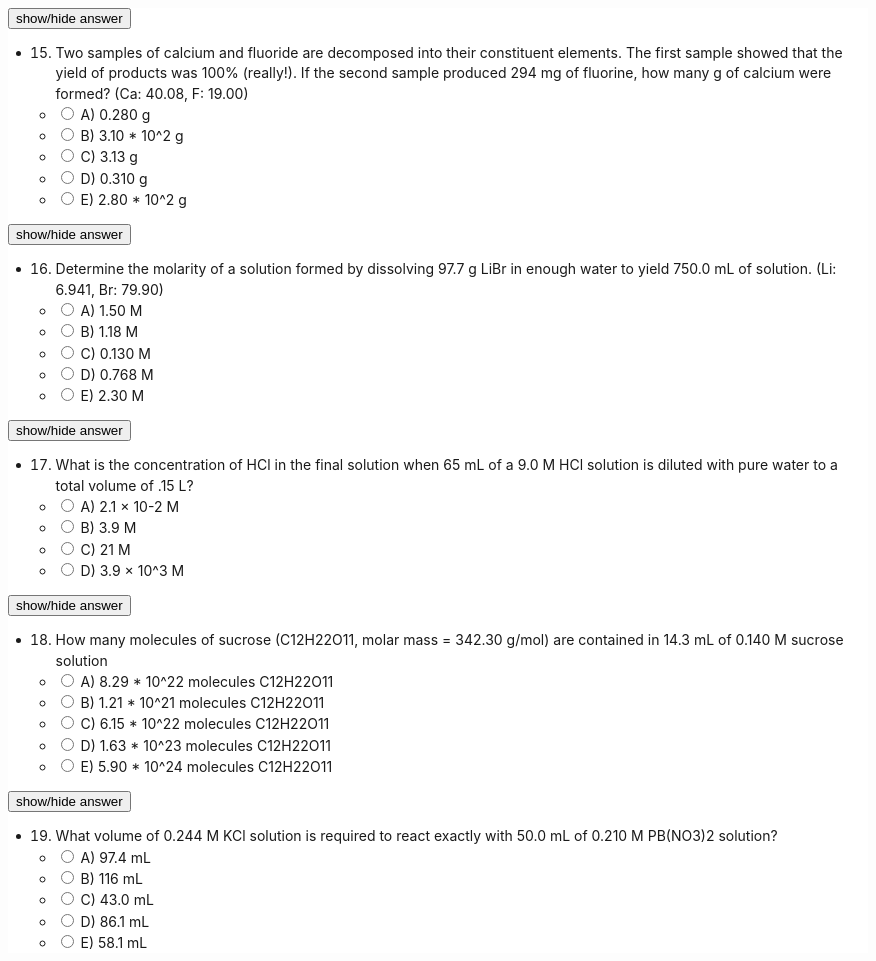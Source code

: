 <div id="c14" style="display:none">Answer: E <iframe width="560" height="315" src="https://www.youtube.com/embed/fdwzsQVTKv8" frameborder="0" allowfullscreen></iframe></div>
<input type="button" onclick="$('#c14').toggle()" value="show/hide answer"/>

+ 15) Two samples of calcium and fluoride are decomposed into their constituent elements. The first sample showed that the yield of products was 100% (really!). If the second sample produced 294 mg of fluorine, how many g of calcium were formed? (Ca: 40.08, F: 19.00)
  + <input name="15" type="radio" value="a"/> A) 0.280 g
  + <input name="15" type="radio" value="b"/> B) 3.10 * 10^2 g
  + <input name="15" type="radio" value="c"/> C) 3.13 g
  + <input name="15" type="radio" value="d"/> D) 0.310 g
  + <input name="15" type="radio" value="e"/> E) 2.80 * 10^2 g

<div id="c15" style="display:none">D <iframe width="560" height="315" src="https://www.youtube.com/embed/icViM432S-0" frameborder="0" allowfullscreen></iframe></div>
<input type="button" onclick="$('#c15').toggle()" value="show/hide answer"/>

+ 16) Determine the molarity of a solution formed by dissolving 97.7 g LiBr in enough water to yield 750.0 mL of solution. (Li: 6.941, Br: 79.90)
  + <input name="16" type="radio" value="a"/> A) 1.50 M
  + <input name="16" type="radio" value="b"/> B) 1.18 M
  + <input name="16" type="radio" value="c"/> C) 0.130 M
  + <input name="16" type="radio" value="d"/> D) 0.768 M
  + <input name="16" type="radio" value="e"/> E) 2.30 M

<div id="c16" style="display:none">A <iframe width="560" height="315" src="https://www.youtube.com/embed/LPQJppk1v6M" frameborder="0" allowfullscreen></iframe></div>
<input type="button" onclick="$('#c16').toggle()" value="show/hide answer"/>

+ 17) What is the concentration of HCl in the final solution when 65 mL of a 9.0 M HCl solution is diluted with pure water to a total volume of .15 L?
  + <input name="17" type="radio" value="a"/> A) 2.1 × 10-2 M
  + <input name="17" type="radio" value="b"/> B) 3.9 M
  + <input name="17" type="radio" value="c"/> C) 21 M
  + <input name="17" type="radio" value="d"/> D) 3.9 × 10^3 M

<div id="c17" style="display:none">B</div>
<input type="button" onclick="$('#c17').toggle()" value="show/hide answer"/>

+ 18) How many molecules of sucrose (C12H22O11, molar mass = 342.30 g/mol) are contained in 14.3 mL of 0.140 M sucrose solution
  + <input name="18" type="radio" value="a"/> A) 8.29 * 10^22 molecules C12H22O11
  + <input name="18" type="radio" value="b"/> B) 1.21 * 10^21 molecules C12H22O11
  + <input name="18" type="radio" value="c"/> C) 6.15 * 10^22 molecules C12H22O11
  + <input name="18" type="radio" value="d"/> D) 1.63 * 10^23 molecules C12H22O11
  + <input name="18" type="radio" value="e"/> E) 5.90 * 10^24 molecules C12H22O11

<div id="c18" style="display:none">B <iframe width="560" height="315" src="https://www.youtube.com/embed/nH1OLgwioK8" frameborder="0" allowfullscreen></iframe></div>
<input type="button" onclick="$('#c18').toggle()" value="show/hide answer"/>

+ 19) What volume of 0.244 M KCl solution is required to react exactly with 50.0 mL of 0.210 M PB(NO3)2 solution?
  + <input name="19" type="radio" value="a"/> A) 97.4 mL
  + <input name="19" type="radio" value="b"/> B) 116 mL
  + <input name="19" type="radio" value="c"/> C) 43.0 mL
  + <input name="19" type="radio" value="d"/> D) 86.1 mL
  + <input name="19" type="radio" value="e"/> E) 58.1 mL
